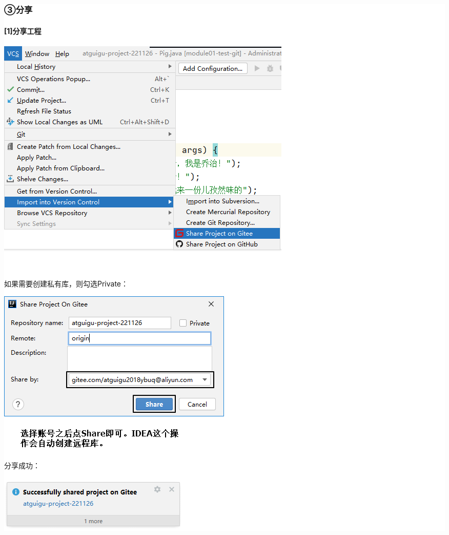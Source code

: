 ### ③分享
#### [1]分享工程
![images](./images/img115.png)

<br/>

如果需要创建私有库，则勾选Private：<br/>

![images](./images/img116.png)

分享成功：<br/>

![images](./images/img117.png)
